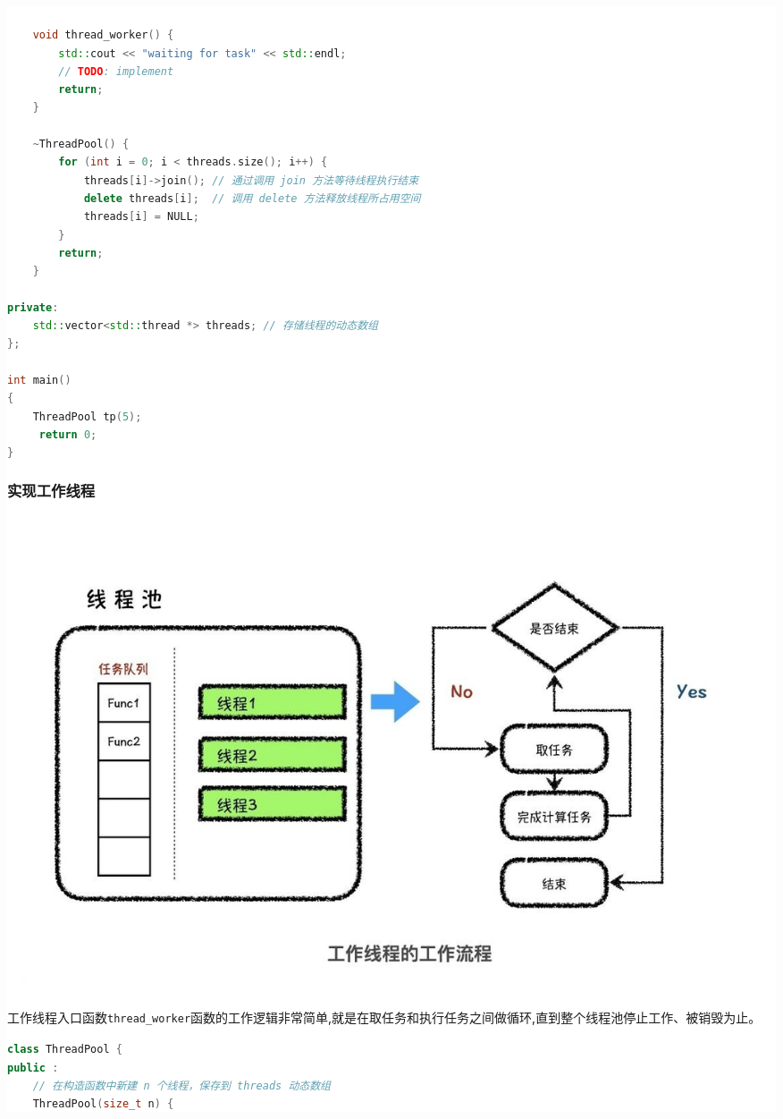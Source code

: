```c++

    void thread_worker() { 
        std::cout << "waiting for task" << std::endl; 
        // TODO: implement
        return;
    }

    ~ThreadPool() { 
        for (int i = 0; i < threads.size(); i++) { 
            threads[i]->join(); // 通过调用 join 方法等待线程执行结束
            delete threads[i];  // 调用 delete 方法释放线程所占用空间
            threads[i] = NULL;
        } 
        return; 
    }

private:
    std::vector<std::thread *> threads; // 存储线程的动态数组
};

int main()
{
    ThreadPool tp(5);
     return 0;
}
```

### 实现工作线程
![image](images/thread_worker.png) 
工作线程入口函数`thread_worker`函数的工作逻辑非常简单,就是在取任务和执行任务之间做循环,直到整个线程池停止工作、被销毁为止。
```c++
class ThreadPool {
public :
    // 在构造函数中新建 n 个线程，保存到 threads 动态数组
    ThreadPool(size_t n) {
```